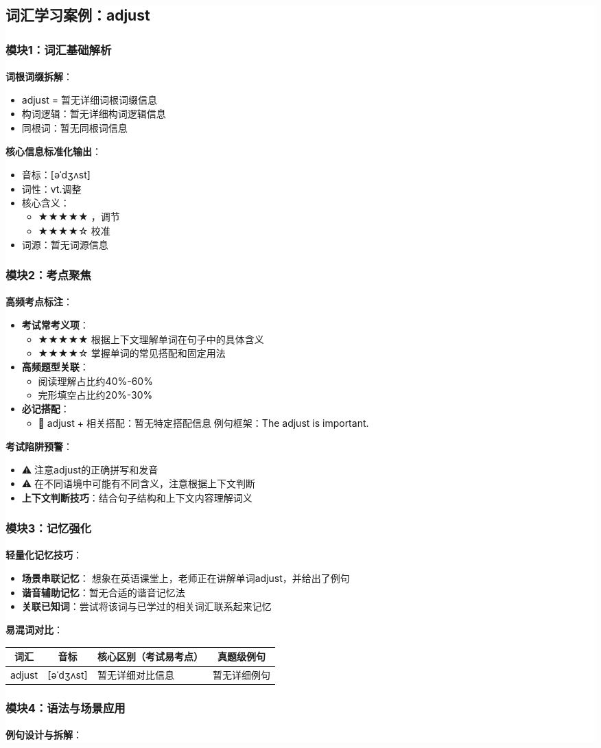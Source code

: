 ## 词汇学习案例：adjust

### 模块1：词汇基础解析

**词根词缀拆解**：
- adjust = 暂无详细词根词缀信息
- 构词逻辑：暂无详细构词逻辑信息
- 同根词：暂无同根词信息

**核心信息标准化输出**：
- 音标：[əˈdʒʌst]
- 词性：vt.调整
- 核心含义：
  - ★★★★★ ，调节
  - ★★★★☆ 校准
- 词源：暂无词源信息

### 模块2：考点聚焦

**高频考点标注**：
- **考试常考义项**：
  - ★★★★★ 根据上下文理解单词在句子中的具体含义
  - ★★★★☆ 掌握单词的常见搭配和固定用法
- **高频题型关联**：
  - 阅读理解占比约40%-60%
  - 完形填空占比约20%-30%
- **必记搭配**：
  - 📌 adjust + 相关搭配：暂无特定搭配信息
    例句框架：The adjust is important.

**考试陷阱预警**：
- ⚠️ 注意adjust的正确拼写和发音
- ⚠️ 在不同语境中可能有不同含义，注意根据上下文判断
- **上下文判断技巧**：结合句子结构和上下文内容理解词义

### 模块3：记忆强化

**轻量化记忆技巧**：
- **场景串联记忆**：
  想象在英语课堂上，老师正在讲解单词adjust，并给出了例句
- **谐音辅助记忆**：暂无合适的谐音记忆法
- **关联已知词**：尝试将该词与已学过的相关词汇联系起来记忆

**易混词对比**：

| 词汇 | 音标 | 核心区别（考试易考点） | 真题级例句 |
|------|------|-------------------------|------------|
| adjust | [əˈdʒʌst] | 暂无详细对比信息 | 暂无详细例句 |

### 模块4：语法与场景应用

**例句设计与拆解**：

